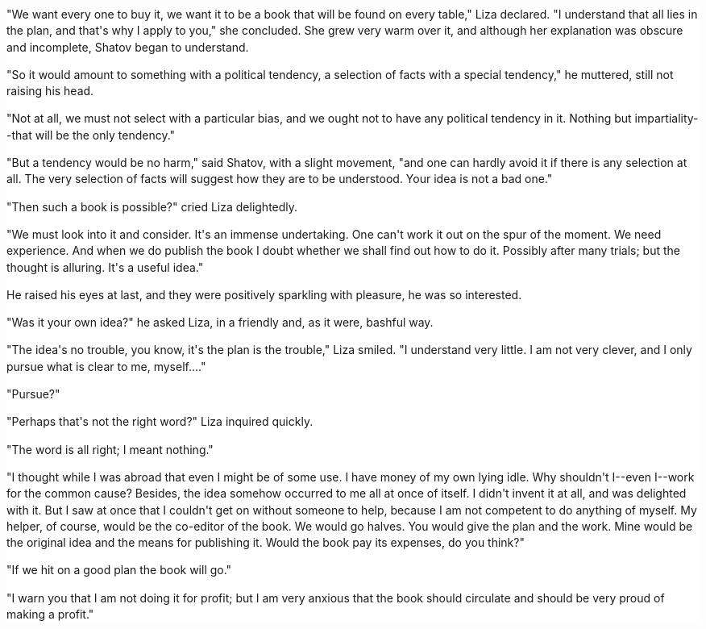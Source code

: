 "We want every one to buy it, we want it to be a book that will be found
on every table," Liza declared. "I understand that all lies in the plan,
and that's why I apply to you," she concluded. She grew very warm over
it, and although her explanation was obscure and incomplete, Shatov
began to understand.

"So it would amount to something with a political tendency, a selection
of facts with a special tendency," he muttered, still not raising his
head.

"Not at all, we must not select with a particular bias, and we ought
not to have any political tendency in it. Nothing but impartiality--that
will be the only tendency."

"But a tendency would be no harm," said Shatov, with a slight movement,
"and one can hardly avoid it if there is any selection at all. The very
selection of facts will suggest how they are to be understood. Your idea
is not a bad one."

"Then such a book is possible?" cried Liza delightedly.

"We must look into it and consider. It's an immense undertaking. One
can't work it out on the spur of the moment. We need experience. And
when we do publish the book I doubt whether we shall find out how to
do it. Possibly after many trials; but the thought is alluring. It's a
useful idea."

He raised his eyes at last, and they were positively sparkling with
pleasure, he was so interested.

"Was it your own idea?" he asked Liza, in a friendly and, as it were,
bashful way.

"The idea's no trouble, you know, it's the plan is the trouble," Liza
smiled. "I understand very little. I am not very clever, and I only
pursue what is clear to me, myself...."

"Pursue?"

"Perhaps that's not the right word?" Liza inquired quickly.

"The word is all right; I meant nothing."

"I thought while I was abroad that even I might be of some use. I have
money of my own lying idle. Why shouldn't I--even I--work for the common
cause? Besides, the idea somehow occurred to me all at once of itself.
I didn't invent it at all, and was delighted with it. But I saw at
once that I couldn't get on without someone to help, because I am not
competent to do anything of myself. My helper, of course, would be the
co-editor of the book. We would go halves. You would give the plan and
the work. Mine would be the original idea and the means for publishing
it. Would the book pay its expenses, do you think?"

"If we hit on a good plan the book will go."

"I warn you that I am not doing it for profit; but I am very anxious
that the book should circulate and should be very proud of making a
profit."
